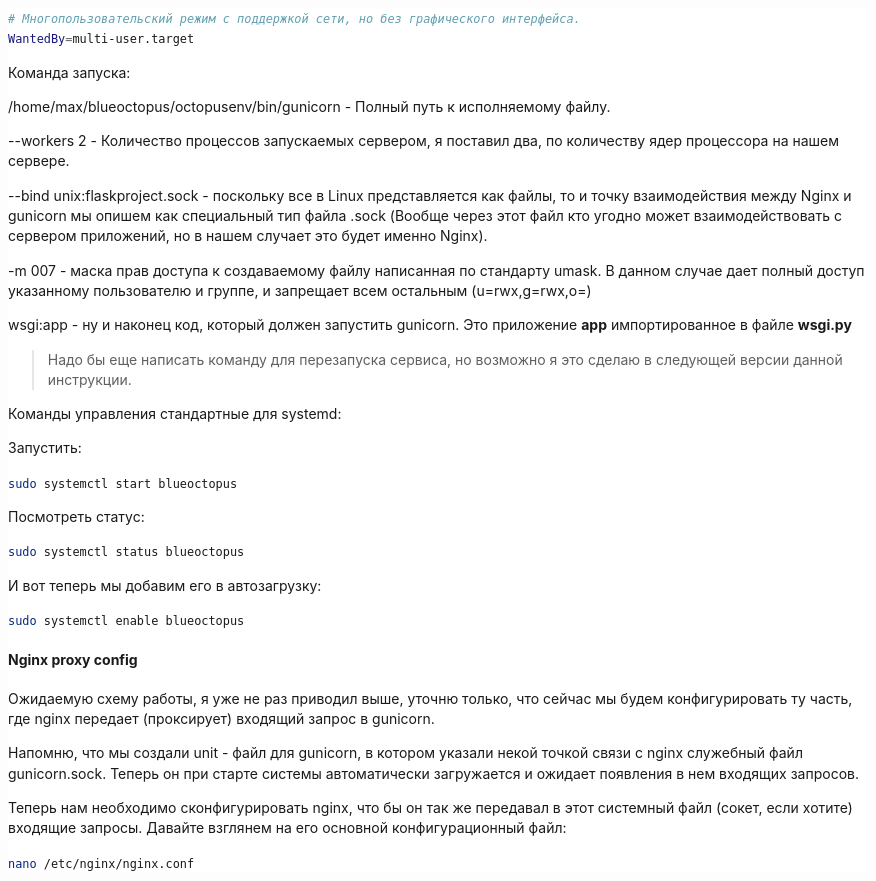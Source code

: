 ```bash
# Многопользовательский режим с поддержкой сети, но без графического интерфейса.
WantedBy=multi-user.target
```

Команда запуска:

/home/max/blueoctopus/octopusenv/bin/gunicorn - Полный путь к исполняемому файлу.

--workers 2 - Количество процессов запускаемых сервером, я поставил два, по количеству ядер процессора на нашем сервере.

--bind unix:flaskproject.sock - поскольку все в Linux представляется как файлы, то и точку взаимодействия  между Nginx и gunicorn мы опишем как специальный тип файла .sock (Вообще через этот файл кто угодно может взаимодействовать с сервером приложений, но в нашем случает это будет именно Nginx).

-m 007 - маска прав доступа к создаваемому файлу написанная по стандарту umask. В данном случае дает полный доступ указанному пользователю и группе, и запрещает всем остальным (u=rwx,g=rwx,o=)

wsgi:app - ну и наконец код, который должен запустить gunicorn. Это приложение **app** импортированное в файле **wsgi.py**

> Надо бы еще написать команду для перезапуска сервиса, но возможно я это сделаю в следующей версии данной инструкции.



Команды управления стандартные для systemd:

Запустить:

```bash
sudo systemctl start blueoctopus
```

Посмотреть статус:

```bash
sudo systemctl status blueoctopus
```

И вот теперь мы добавим его в автозагрузку:

```bash
sudo systemctl enable blueoctopus
```



#### Nginx proxy config

Ожидаемую схему работы, я уже не раз приводил выше, уточню только, что сейчас мы будем конфигурировать ту часть, где nginx передает (проксирует) входящий запрос в gunicorn.

Напомню, что мы создали unit - файл для gunicorn, в котором указали некой точкой связи с nginx  служебный файл gunicorn.sock. Теперь он при старте системы автоматически загружается и ожидает появления в нем входящих запросов.

Теперь нам необходимо сконфигурировать nginx, что бы он так же передавал в этот системный файл (сокет, если хотите) входящие запросы. Давайте взглянем на его основной конфигурационный файл:

```bash
nano /etc/nginx/nginx.conf
```
